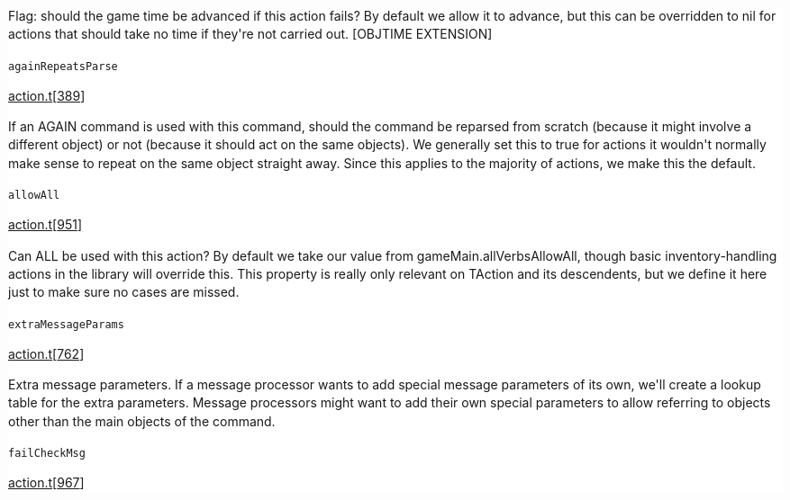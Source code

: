 Flag: should the game time be advanced if this action fails? By default
we allow it to advance, but this can be overridden to nil for actions
that should take no time if they're not carried out. \[OBJTIME
EXTENSION\]

</div>

<span id="againRepeatsParse"></span>

`againRepeatsParse`

[action.t](../file/action.t.html)\[[389](../source/action.t.html#389)\]

<div class="desc">

If an AGAIN command is used with this command, should the command be
reparsed from scratch (because it might involve a different object) or
not (because it should act on the same objects). We generally set this
to true for actions it wouldn't normally make sense to repeat on the
same object straight away. Since this applies to the majority of
actions, we make this the default.

</div>

<span id="allowAll"></span>

`allowAll`

[action.t](../file/action.t.html)\[[951](../source/action.t.html#951)\]

<div class="desc">

Can ALL be used with this action? By default we take our value from
gameMain.allVerbsAllowAll, though basic inventory-handling actions in
the library will override this. This property is really only relevant on
TAction and its descendents, but we define it here just to make sure no
cases are missed.

</div>

<span id="extraMessageParams"></span>

`extraMessageParams`

[action.t](../file/action.t.html)\[[762](../source/action.t.html#762)\]

<div class="desc">

Extra message parameters. If a message processor wants to add special
message parameters of its own, we'll create a lookup table for the extra
parameters. Message processors might want to add their own special
parameters to allow referring to objects other than the main objects of
the command.

</div>

<span id="failCheckMsg"></span>

`failCheckMsg`

[action.t](../file/action.t.html)\[[967](../source/action.t.html#967)\]
